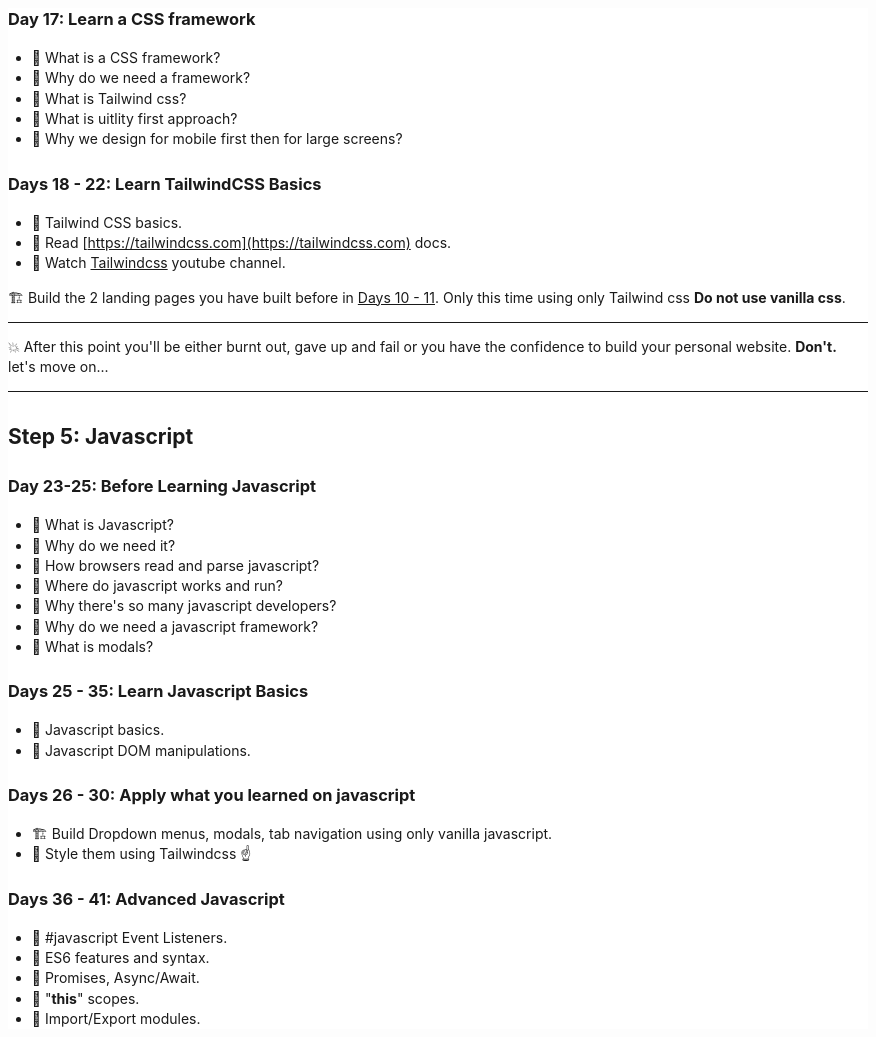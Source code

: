 ### Day 17: Learn a CSS framework

- 🎨 What is a CSS framework?
- 🎨 Why do we need a framework?
- 🎨 What is Tailwind css?
- 🎨 What is uitlity first approach?
- 🎨 Why we design for mobile first then for large screens?

### Days 18 - 22: Learn TailwindCSS Basics

- 🎨 Tailwind CSS basics.
- 🎨 Read [https://tailwindcss.com](https://tailwindcss.com) docs.
- 🎨 Watch [Tailwindcss](https://www.youtube.com/tailwindlabs) youtube channel.

🏗️ Build the 2 landing pages you have built before in [Days 10 - 11](#days-10-11-design-your-first-page). Only this time using only Tailwind css **Do not use vanilla css**.

---

<span class="my-8 text-4xl">
💥 After this point you'll be either burnt out, gave up and fail or you have the confidence to build your personal website. <b>Don't.</b> <br /> let's move on...
</span>

---

## Step 5: Javascript

### Day 23-25: Before Learning Javascript

- 🔌 What is Javascript?
- 🔌 Why do we need it?
- 🔌 How browsers read and parse javascript?
- 🔌 Where do javascript works and run?
- 🔌 Why there's so many javascript developers?
- 🔌 Why do we need a javascript framework?
- 🔌 What is modals?

### Days 25 - 35: Learn Javascript Basics

- 🔌 Javascript basics.
- 🔌 Javascript DOM manipulations.

### Days 26 - 30: Apply what you learned on javascript

- 🏗️ Build Dropdown menus, modals, tab navigation using only vanilla javascript.
- 🎨 Style them using Tailwindcss ☝

### Days 36 - 41: Advanced Javascript

- 🔌 #javascript Event Listeners.
- 🔌 ES6 features and syntax.
- 🔌 Promises, Async/Await.
- 🔌 "**this**" scopes.
- 🔌 Import/Export modules.
